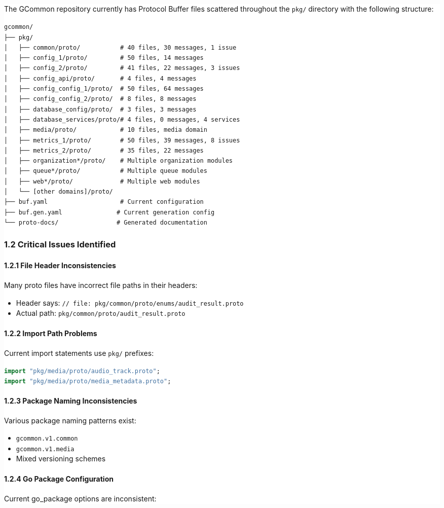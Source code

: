 The GCommon repository currently has Protocol Buffer files scattered throughout the `pkg/` directory with the following structure:

```
gcommon/
├── pkg/
│   ├── common/proto/           # 40 files, 30 messages, 1 issue
│   ├── config_1/proto/         # 50 files, 14 messages
│   ├── config_2/proto/         # 41 files, 22 messages, 3 issues
│   ├── config_api/proto/       # 4 files, 4 messages
│   ├── config_config_1/proto/  # 50 files, 64 messages
│   ├── config_config_2/proto/  # 8 files, 8 messages
│   ├── database_config/proto/  # 3 files, 3 messages
│   ├── database_services/proto/# 4 files, 0 messages, 4 services
│   ├── media/proto/            # 10 files, media domain
│   ├── metrics_1/proto/        # 50 files, 39 messages, 8 issues
│   ├── metrics_2/proto/        # 35 files, 22 messages
│   ├── organization*/proto/    # Multiple organization modules
│   ├── queue*/proto/           # Multiple queue modules
│   ├── web*/proto/             # Multiple web modules
│   └── [other domains]/proto/
├── buf.yaml                    # Current configuration
├── buf.gen.yaml               # Current generation config
└── proto-docs/                # Generated documentation
```

### 1.2 Critical Issues Identified

#### 1.2.1 File Header Inconsistencies

Many proto files have incorrect file paths in their headers:

- Header says: `// file: pkg/common/proto/enums/audit_result.proto`
- Actual path: `pkg/common/proto/audit_result.proto`

#### 1.2.2 Import Path Problems

Current import statements use `pkg/` prefixes:

```proto
import "pkg/media/proto/audio_track.proto";
import "pkg/media/proto/media_metadata.proto";
```

#### 1.2.3 Package Naming Inconsistencies

Various package naming patterns exist:

- `gcommon.v1.common`
- `gcommon.v1.media`
- Mixed versioning schemes

#### 1.2.4 Go Package Configuration

Current go_package options are inconsistent:
